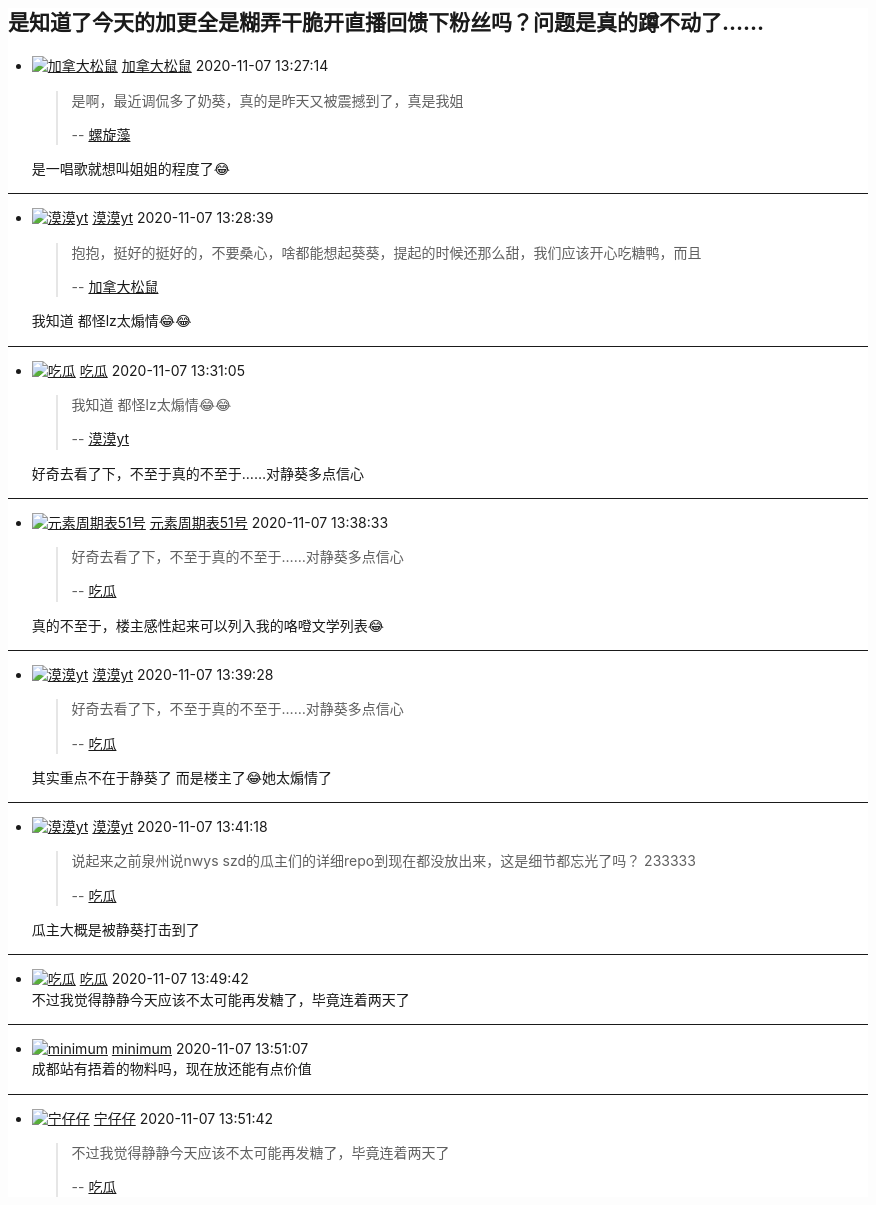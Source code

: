   是知道了今天的加更全是糊弄干脆开直播回馈下粉丝吗？问题是真的蹲不动了……  
---
* [![加拿大松鼠](https://img3.doubanio.com/icon/u193265380-1.jpg)](https://www.douban.com/people/193265380/)    [加拿大松鼠](https://www.douban.com/people/193265380/)    2020-11-07 13:27:14  
  >是啊，最近调侃多了奶葵，真的是昨天又被震撼到了，真是我姐  
  >
  >-- [螺旋藻](https://www.douban.com/people/66268315/)  
  
  是一唱歌就想叫姐姐的程度了😂  
---
* [![漠漠yt](https://img3.doubanio.com/icon/u223048792-1.jpg)](https://www.douban.com/people/223048792/)    [漠漠yt](https://www.douban.com/people/223048792/)    2020-11-07 13:28:39  
  >抱抱，挺好的挺好的，不要桑心，啥都能想起葵葵，提起的时候还那么甜，我们应该开心吃糖鸭，而且  
  >
  >-- [加拿大松鼠](https://www.douban.com/people/193265380/)  
  
  我知道 都怪lz太煽情😂😂  
---
* [![吃瓜](https://img2.doubanio.com/icon/u219893584-2.jpg)](https://www.douban.com/people/219893584/)    [吃瓜](https://www.douban.com/people/219893584/)    2020-11-07 13:31:05  
  >我知道 都怪lz太煽情😂😂  
  >
  >-- [漠漠yt](https://www.douban.com/people/223048792/)  
  
  好奇去看了下，不至于真的不至于……对静葵多点信心  
---
* [![元素周期表51号](https://img2.doubanio.com/icon/u199280408-3.jpg)](https://www.douban.com/people/199280408/)    [元素周期表51号](https://www.douban.com/people/199280408/)    2020-11-07 13:38:33  
  >好奇去看了下，不至于真的不至于……对静葵多点信心  
  >
  >-- [吃瓜](https://www.douban.com/people/219893584/)  
  
  真的不至于，楼主感性起来可以列入我的咯噔文学列表😂  
---
* [![漠漠yt](https://img3.doubanio.com/icon/u223048792-1.jpg)](https://www.douban.com/people/223048792/)    [漠漠yt](https://www.douban.com/people/223048792/)    2020-11-07 13:39:28  
  >好奇去看了下，不至于真的不至于……对静葵多点信心  
  >
  >-- [吃瓜](https://www.douban.com/people/219893584/)  
  
  其实重点不在于静葵了 而是楼主了😂她太煽情了  
---
* [![漠漠yt](https://img3.doubanio.com/icon/u223048792-1.jpg)](https://www.douban.com/people/223048792/)    [漠漠yt](https://www.douban.com/people/223048792/)    2020-11-07 13:41:18  
  >说起来之前泉州说nwys szd的瓜主们的详细repo到现在都没放出来，这是细节都忘光了吗？ 233333  
  >
  >-- [吃瓜](https://www.douban.com/people/219893584/)  
  
  瓜主大概是被静葵打击到了  
---
* [![吃瓜](https://img2.doubanio.com/icon/u219893584-2.jpg)](https://www.douban.com/people/219893584/)    [吃瓜](https://www.douban.com/people/219893584/)    2020-11-07 13:49:42  
  不过我觉得静静今天应该不太可能再发糖了，毕竟连着两天了  
---
* [![minimum](https://img3.doubanio.com/icon/u218236166-1.jpg)](https://www.douban.com/people/218236166/)    [minimum](https://www.douban.com/people/218236166/)    2020-11-07 13:51:07  
  成都站有捂着的物料吗，现在放还能有点价值  
---
* [![宁仔仔](https://img3.doubanio.com/icon/u141738921-1.jpg)](https://www.douban.com/people/141738921/)    [宁仔仔](https://www.douban.com/people/141738921/)    2020-11-07 13:51:42  
  >不过我觉得静静今天应该不太可能再发糖了，毕竟连着两天了  
  >
  >-- [吃瓜](https://www.douban.com/people/219893584/)  
  